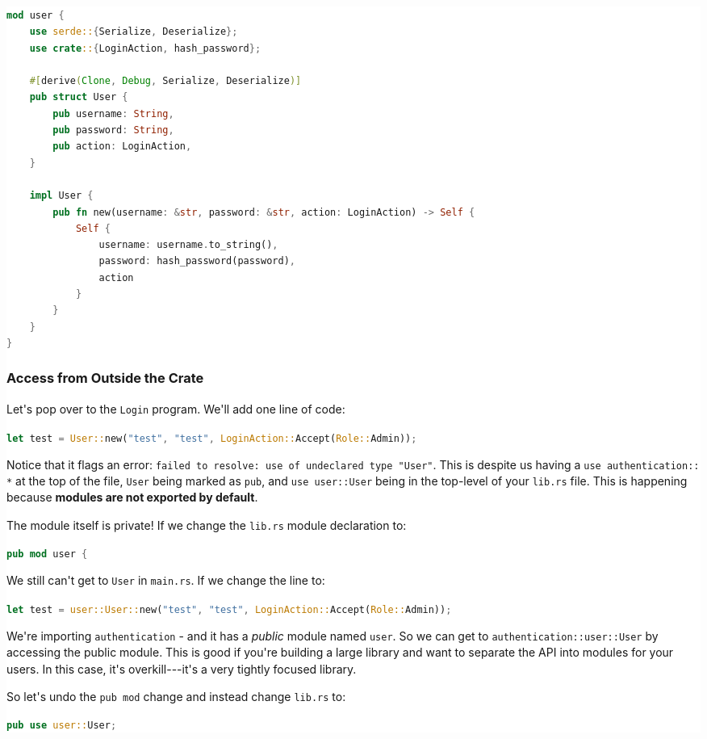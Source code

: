 ```rust
mod user {
    use serde::{Serialize, Deserialize};
    use crate::{LoginAction, hash_password};

    #[derive(Clone, Debug, Serialize, Deserialize)]
    pub struct User {
        pub username: String,
        pub password: String,
        pub action: LoginAction,
    }

    impl User {
        pub fn new(username: &str, password: &str, action: LoginAction) -> Self {
            Self {
                username: username.to_string(),
                password: hash_password(password),
                action
            }
        }
    }
}
```

### Access from Outside the Crate

Let's pop over to the `Login` program. We'll add one line of code:

```rust
let test = User::new("test", "test", LoginAction::Accept(Role::Admin));
```

Notice that it flags an error: `failed to resolve: use of undeclared type "User"`. This is despite us having a `use authentication::*` at the top of the file, `User` being marked as `pub`, and `use user::User` being in the top-level of your `lib.rs` file. This is happening because **modules are not exported by default**.

The module itself is private! If we change the `lib.rs` module declaration to:

```rust
pub mod user {
```

We still can't get to `User` in `main.rs`. If we change the line to:

```rust
let test = user::User::new("test", "test", LoginAction::Accept(Role::Admin));
```

We're importing `authentication` - and it has a *public* module named `user`. So we can get to `authentication::user::User` by accessing the public module. This is good if you're building a large library and want to separate the API into modules for your users. In this case, it's overkill---it's a very tightly focused library.

So let's undo the `pub mod` change and instead change `lib.rs` to:

```rust
pub use user::User;
```
